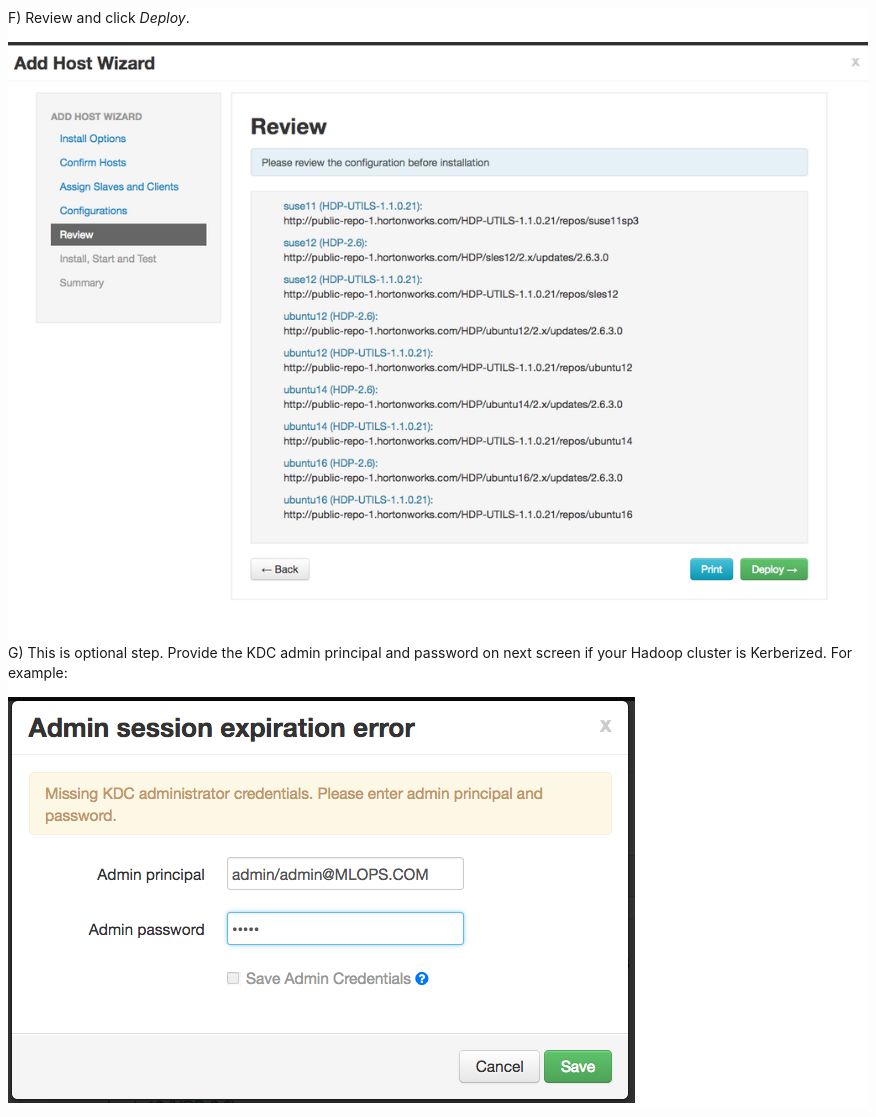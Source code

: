 F) Review and click *Deploy*.

![](./images/2/6/6-ReviewAndDeploy.png)

G) This is optional step. Provide the KDC admin principal and password
on next screen if your Hadoop cluster is Kerberized. For example:

![](./images/2/6/7-ProvideKerberosAdminPrincipalAndPassword.png)
